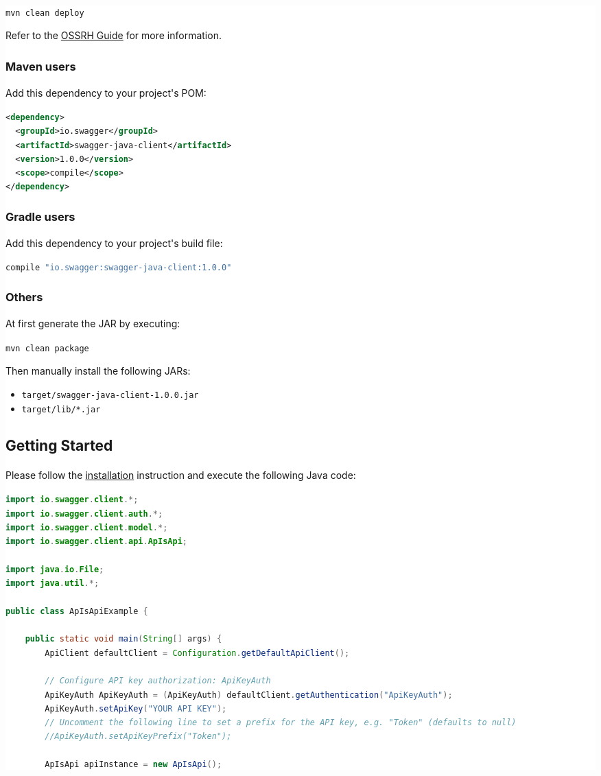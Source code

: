 ```shell
mvn clean deploy
```

Refer to the [OSSRH Guide](http://central.sonatype.org/pages/ossrh-guide.html) for more information.

### Maven users

Add this dependency to your project's POM:

```xml
<dependency>
  <groupId>io.swagger</groupId>
  <artifactId>swagger-java-client</artifactId>
  <version>1.0.0</version>
  <scope>compile</scope>
</dependency>
```

### Gradle users

Add this dependency to your project's build file:

```groovy
compile "io.swagger:swagger-java-client:1.0.0"
```

### Others

At first generate the JAR by executing:

```shell
mvn clean package
```

Then manually install the following JARs:

* `target/swagger-java-client-1.0.0.jar`
* `target/lib/*.jar`

## Getting Started

Please follow the [installation](#installation) instruction and execute the following Java code:

```java
import io.swagger.client.*;
import io.swagger.client.auth.*;
import io.swagger.client.model.*;
import io.swagger.client.api.ApIsApi;

import java.io.File;
import java.util.*;

public class ApIsApiExample {

    public static void main(String[] args) {
        ApiClient defaultClient = Configuration.getDefaultApiClient();

        // Configure API key authorization: ApiKeyAuth
        ApiKeyAuth ApiKeyAuth = (ApiKeyAuth) defaultClient.getAuthentication("ApiKeyAuth");
        ApiKeyAuth.setApiKey("YOUR API KEY");
        // Uncomment the following line to set a prefix for the API key, e.g. "Token" (defaults to null)
        //ApiKeyAuth.setApiKeyPrefix("Token");

        ApIsApi apiInstance = new ApIsApi();
```